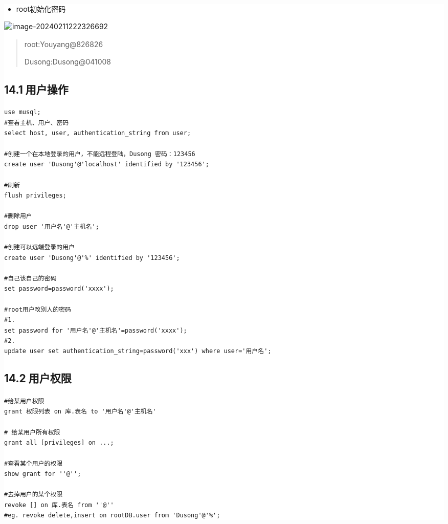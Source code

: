 - root初始化密码

![image-20240211222326692](https://typora-dusong.oss-cn-chengdu.aliyuncs.com/image-20240211222326692.png)

> root:Youyang@826826
>
> Dusong:Dusong@041008

## 14.1 用户操作

```mysql
use musql;
#查看主机、用户、密码
select host, user, authentication_string from user;

#创建一个在本地登录的用户，不能远程登陆，Dusong 密码：123456
create user 'Dusong'@'localhost' identified by '123456';   

#刷新
flush privileges;

#删除用户
drop user '用户名'@'主机名';

#创建可以远端登录的用户
create user 'Dusong'@'%' identified by '123456';

#自己该自己的密码
set password=password('xxxx');

#root用户改别人的密码 
#1.
set password for '用户名'@'主机名'=password('xxxx');
#2.
update user set authentication_string=password('xxx') where user='用户名';
```

## 14.2 用户权限

```mysql
#给某用户权限
grant 权限列表 on 库.表名 to '用户名'@'主机名'

# 给某用户所有权限
grant all [privileges] on ...;

#查看某个用户的权限
show grant for ''@'';

#去掉用户的某个权限
revoke [] on 库.表名 from ''@''      
#eg. revoke delete,insert on rootDB.user from 'Dusong'@'%';
```


[^1]: 下述以该表为例
[^4]: 查找hobby中包含football的数据
[^7]: `int(10) unsigned`中的10，表示因为该无符号整数最大值2^32总共有10位数字（有符号11位，有一位表示符号）